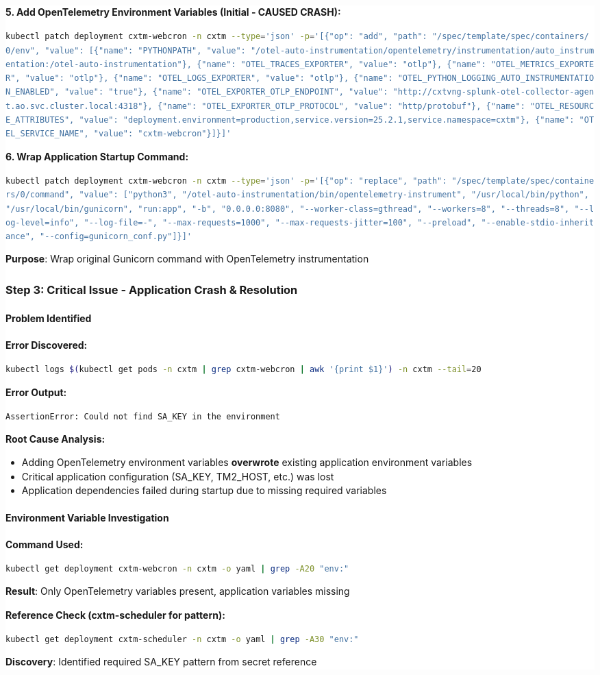 **5. Add OpenTelemetry Environment Variables (Initial - CAUSED CRASH):**
```bash
kubectl patch deployment cxtm-webcron -n cxtm --type='json' -p='[{"op": "add", "path": "/spec/template/spec/containers/0/env", "value": [{"name": "PYTHONPATH", "value": "/otel-auto-instrumentation/opentelemetry/instrumentation/auto_instrumentation:/otel-auto-instrumentation"}, {"name": "OTEL_TRACES_EXPORTER", "value": "otlp"}, {"name": "OTEL_METRICS_EXPORTER", "value": "otlp"}, {"name": "OTEL_LOGS_EXPORTER", "value": "otlp"}, {"name": "OTEL_PYTHON_LOGGING_AUTO_INSTRUMENTATION_ENABLED", "value": "true"}, {"name": "OTEL_EXPORTER_OTLP_ENDPOINT", "value": "http://cxtvng-splunk-otel-collector-agent.ao.svc.cluster.local:4318"}, {"name": "OTEL_EXPORTER_OTLP_PROTOCOL", "value": "http/protobuf"}, {"name": "OTEL_RESOURCE_ATTRIBUTES", "value": "deployment.environment=production,service.version=25.2.1,service.namespace=cxtm"}, {"name": "OTEL_SERVICE_NAME", "value": "cxtm-webcron"}]}]'
```

**6. Wrap Application Startup Command:**
```bash
kubectl patch deployment cxtm-webcron -n cxtm --type='json' -p='[{"op": "replace", "path": "/spec/template/spec/containers/0/command", "value": ["python3", "/otel-auto-instrumentation/bin/opentelemetry-instrument", "/usr/local/bin/python", "/usr/local/bin/gunicorn", "run:app", "-b", "0.0.0.0:8080", "--worker-class=gthread", "--workers=8", "--threads=8", "--log-level=info", "--log-file=-", "--max-requests=1000", "--max-requests-jitter=100", "--preload", "--enable-stdio-inheritance", "--config=gunicorn_conf.py"]}]'
```
**Purpose**: Wrap original Gunicorn command with OpenTelemetry instrumentation

### Step 3: Critical Issue - Application Crash & Resolution

#### Problem Identified
**Error Discovered:**
```bash
kubectl logs $(kubectl get pods -n cxtm | grep cxtm-webcron | awk '{print $1}') -n cxtm --tail=20
```
**Error Output:**
```
AssertionError: Could not find SA_KEY in the environment
```

**Root Cause Analysis:**
- Adding OpenTelemetry environment variables **overwrote** existing application environment variables
- Critical application configuration (SA_KEY, TM2_HOST, etc.) was lost
- Application dependencies failed during startup due to missing required variables

#### Environment Variable Investigation
**Command Used:**
```bash
kubectl get deployment cxtm-webcron -n cxtm -o yaml | grep -A20 "env:"
```
**Result**: Only OpenTelemetry variables present, application variables missing

**Reference Check (cxtm-scheduler for pattern):**
```bash
kubectl get deployment cxtm-scheduler -n cxtm -o yaml | grep -A30 "env:"
```
**Discovery**: Identified required SA_KEY pattern from secret reference
